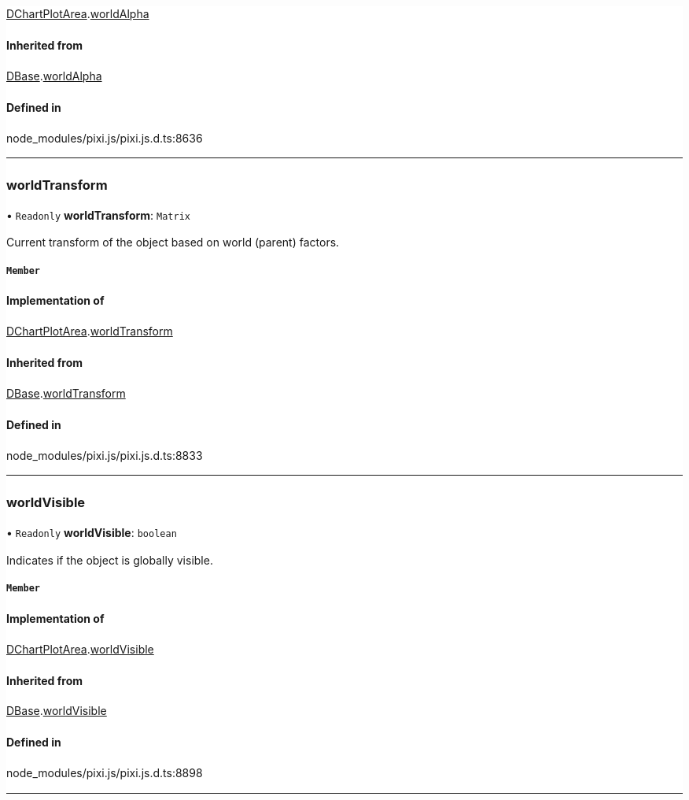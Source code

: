[DChartPlotArea](../interfaces/DChartPlotArea.md).[worldAlpha](../interfaces/DChartPlotArea.md#worldalpha)

#### Inherited from

[DBase](DBase.md).[worldAlpha](DBase.md#worldalpha)

#### Defined in

node_modules/pixi.js/pixi.js.d.ts:8636

___

### worldTransform

• `Readonly` **worldTransform**: `Matrix`

Current transform of the object based on world (parent) factors.

**`Member`**

#### Implementation of

[DChartPlotArea](../interfaces/DChartPlotArea.md).[worldTransform](../interfaces/DChartPlotArea.md#worldtransform)

#### Inherited from

[DBase](DBase.md).[worldTransform](DBase.md#worldtransform)

#### Defined in

node_modules/pixi.js/pixi.js.d.ts:8833

___

### worldVisible

• `Readonly` **worldVisible**: `boolean`

Indicates if the object is globally visible.

**`Member`**

#### Implementation of

[DChartPlotArea](../interfaces/DChartPlotArea.md).[worldVisible](../interfaces/DChartPlotArea.md#worldvisible)

#### Inherited from

[DBase](DBase.md).[worldVisible](DBase.md#worldvisible)

#### Defined in

node_modules/pixi.js/pixi.js.d.ts:8898

___
